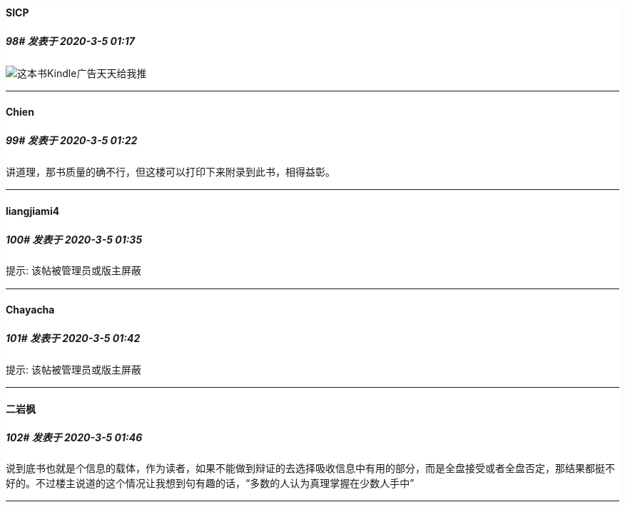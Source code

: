 ####  SICP  
##### 98#       发表于 2020-3-5 01:17



<img src="https://static.saraba1st.com/image/smiley/face2017/002.png" referrerpolicy="no-referrer">这本书Kindle广告天天给我推







-----

####  Chien  
##### 99#       发表于 2020-3-5 01:22




讲道理，那书质量的确不行，但这楼可以打印下来附录到此书，相得益彰。







-----

####  liangjiami4  
##### 100#       发表于 2020-3-5 01:35

提示: 该帖被管理员或版主屏蔽



-----

####  Chayacha  
##### 101#       发表于 2020-3-5 01:42

提示: 该帖被管理员或版主屏蔽



-----

####  二岩枫  
##### 102#       发表于 2020-3-5 01:46




说到底书也就是个信息的载体，作为读者，如果不能做到辩证的去选择吸收信息中有用的部分，而是全盘接受或者全盘否定，那结果都挺不好的。不过楼主说道的这个情况让我想到句有趣的话，“多数的人认为真理掌握在少数人手中”







-----
